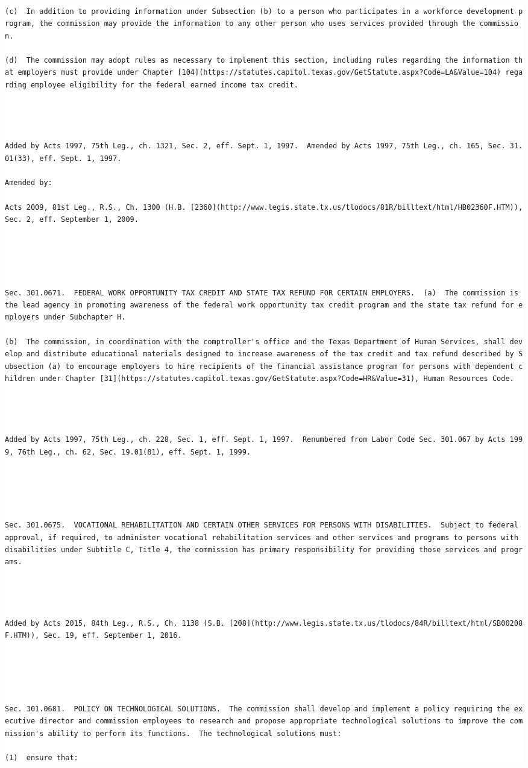     (c)  In addition to providing information under Subsection (b) to a person who participates in a workforce development program, the commission may provide the information to any other person who uses services provided through the commission.
    
    (d)  The commission may adopt rules as necessary to implement this section, including rules regarding the information that employers must provide under Chapter [104](https://statutes.capitol.texas.gov/GetStatute.aspx?Code=LA&Value=104) regarding employee eligibility for the federal earned income tax credit.
    
    
    
    
    Added by Acts 1997, 75th Leg., ch. 1321, Sec. 2, eff. Sept. 1, 1997.  Amended by Acts 1997, 75th Leg., ch. 165, Sec. 31.01(33), eff. Sept. 1, 1997.
    
    Amended by: 
    
    Acts 2009, 81st Leg., R.S., Ch. 1300 (H.B. [2360](http://www.legis.state.tx.us/tlodocs/81R/billtext/html/HB02360F.HTM)), Sec. 2, eff. September 1, 2009.
    
    
    
    
    
    Sec. 301.0671.  FEDERAL WORK OPPORTUNITY TAX CREDIT AND STATE TAX REFUND FOR CERTAIN EMPLOYERS.  (a)  The commission is the lead agency in promoting awareness of the federal work opportunity tax credit program and the state tax refund for employers under Subchapter H.
    
    (b)  The commission, in coordination with the comptroller's office and the Texas Department of Human Services, shall develop and distribute educational materials designed to increase awareness of the tax credit and tax refund described by Subsection (a) to encourage employers to hire recipients of the financial assistance program for persons with dependent children under Chapter [31](https://statutes.capitol.texas.gov/GetStatute.aspx?Code=HR&Value=31), Human Resources Code.
    
    
    
    
    Added by Acts 1997, 75th Leg., ch. 228, Sec. 1, eff. Sept. 1, 1997.  Renumbered from Labor Code Sec. 301.067 by Acts 1999, 76th Leg., ch. 62, Sec. 19.01(81), eff. Sept. 1, 1999.
    
    
    
    
    
    Sec. 301.0675.  VOCATIONAL REHABILITATION AND CERTAIN OTHER SERVICES FOR PERSONS WITH DISABILITIES.  Subject to federal approval, if required, to administer vocational rehabilitation services and other services and programs to persons with disabilities under Subtitle C, Title 4, the commission has primary responsibility for providing those services and programs.
    
    
    
    
    Added by Acts 2015, 84th Leg., R.S., Ch. 1138 (S.B. [208](http://www.legis.state.tx.us/tlodocs/84R/billtext/html/SB00208F.HTM)), Sec. 19, eff. September 1, 2016.
    
    
    
    
    
    Sec. 301.0681.  POLICY ON TECHNOLOGICAL SOLUTIONS.  The commission shall develop and implement a policy requiring the executive director and commission employees to research and propose appropriate technological solutions to improve the commission's ability to perform its functions.  The technological solutions must:
    
    (1)  ensure that:
    
